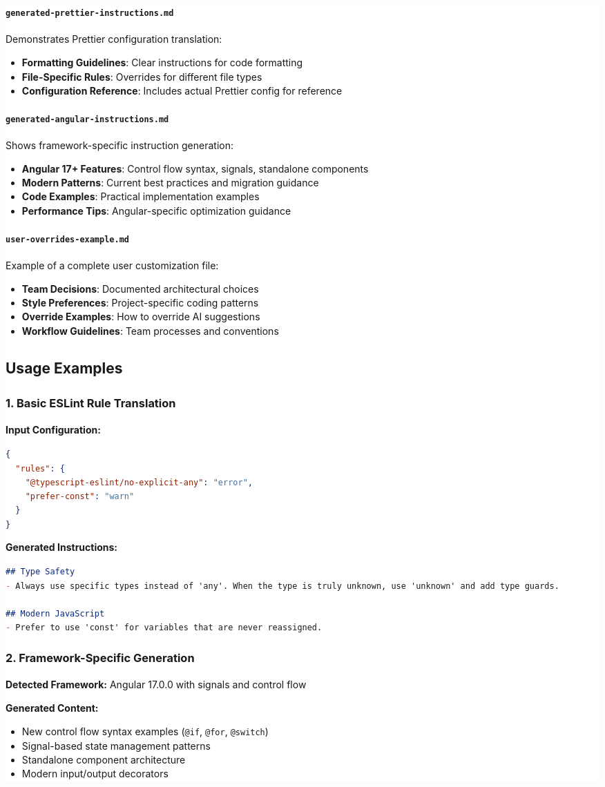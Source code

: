 #### `generated-prettier-instructions.md`
Demonstrates Prettier configuration translation:

- **Formatting Guidelines**: Clear instructions for code formatting
- **File-Specific Rules**: Overrides for different file types
- **Configuration Reference**: Includes actual Prettier config for reference

#### `generated-angular-instructions.md`
Shows framework-specific instruction generation:

- **Angular 17+ Features**: Control flow syntax, signals, standalone components
- **Modern Patterns**: Current best practices and migration guidance
- **Code Examples**: Practical implementation examples
- **Performance Tips**: Angular-specific optimization guidance

#### `user-overrides-example.md`
Example of a complete user customization file:

- **Team Decisions**: Documented architectural choices
- **Style Preferences**: Project-specific coding patterns
- **Override Examples**: How to override AI suggestions
- **Workflow Guidelines**: Team processes and conventions

## Usage Examples

### 1. Basic ESLint Rule Translation

**Input Configuration:**
```json
{
  "rules": {
    "@typescript-eslint/no-explicit-any": "error",
    "prefer-const": "warn"
  }
}
```

**Generated Instructions:**
```markdown
## Type Safety
- Always use specific types instead of 'any'. When the type is truly unknown, use 'unknown' and add type guards.

## Modern JavaScript
- Prefer to use 'const' for variables that are never reassigned.
```

### 2. Framework-Specific Generation

**Detected Framework:** Angular 17.0.0 with signals and control flow

**Generated Content:**
- New control flow syntax examples (`@if`, `@for`, `@switch`)
- Signal-based state management patterns
- Standalone component architecture
- Modern input/output decorators
